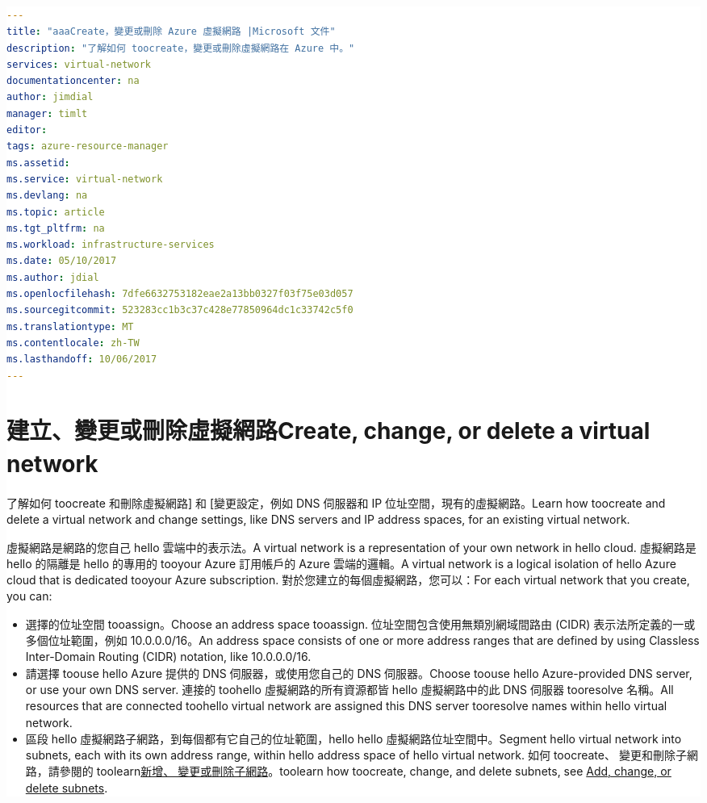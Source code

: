 ```yaml
---
title: "aaaCreate，變更或刪除 Azure 虛擬網路 |Microsoft 文件"
description: "了解如何 toocreate，變更或刪除虛擬網路在 Azure 中。"
services: virtual-network
documentationcenter: na
author: jimdial
manager: timlt
editor: 
tags: azure-resource-manager
ms.assetid: 
ms.service: virtual-network
ms.devlang: na
ms.topic: article
ms.tgt_pltfrm: na
ms.workload: infrastructure-services
ms.date: 05/10/2017
ms.author: jdial
ms.openlocfilehash: 7dfe6632753182eae2a13bb0327f03f75e03d057
ms.sourcegitcommit: 523283cc1b3c37c428e77850964dc1c33742c5f0
ms.translationtype: MT
ms.contentlocale: zh-TW
ms.lasthandoff: 10/06/2017
---
```

# <a name="create-change-or-delete-a-virtual-network"></a><span data-ttu-id="90d6b-103">建立、變更或刪除虛擬網路</span><span class="sxs-lookup"><span data-stu-id="90d6b-103">Create, change, or delete a virtual network</span></span>

<span data-ttu-id="90d6b-104">了解如何 toocreate 和刪除虛擬網路] 和 [變更設定，例如 DNS 伺服器和 IP 位址空間，現有的虛擬網路。</span><span class="sxs-lookup"><span data-stu-id="90d6b-104">Learn how toocreate and delete a virtual network and change settings, like DNS servers and IP address spaces, for an existing virtual network.</span></span>

<span data-ttu-id="90d6b-105">虛擬網路是網路的您自己 hello 雲端中的表示法。</span><span class="sxs-lookup"><span data-stu-id="90d6b-105">A virtual network is a representation of your own network in hello cloud.</span></span> <span data-ttu-id="90d6b-106">虛擬網路是 hello 的隔離是 hello 的專用的 tooyour Azure 訂用帳戶的 Azure 雲端的邏輯。</span><span class="sxs-lookup"><span data-stu-id="90d6b-106">A virtual network is a logical isolation of hello Azure cloud that is dedicated tooyour Azure subscription.</span></span> <span data-ttu-id="90d6b-107">對於您建立的每個虛擬網路，您可以：</span><span class="sxs-lookup"><span data-stu-id="90d6b-107">For each virtual network that you create, you can:</span></span>
- <span data-ttu-id="90d6b-108">選擇的位址空間 tooassign。</span><span class="sxs-lookup"><span data-stu-id="90d6b-108">Choose an address space tooassign.</span></span> <span data-ttu-id="90d6b-109">位址空間包含使用無類別網域間路由 (CIDR) 表示法所定義的一或多個位址範圍，例如 10.0.0.0/16。</span><span class="sxs-lookup"><span data-stu-id="90d6b-109">An address space consists of one or more address ranges that are defined by using Classless Inter-Domain Routing (CIDR) notation, like 10.0.0.0/16.</span></span>
- <span data-ttu-id="90d6b-110">請選擇 toouse hello Azure 提供的 DNS 伺服器，或使用您自己的 DNS 伺服器。</span><span class="sxs-lookup"><span data-stu-id="90d6b-110">Choose toouse hello Azure-provided DNS server, or use your own DNS server.</span></span> <span data-ttu-id="90d6b-111">連接的 toohello 虛擬網路的所有資源都皆 hello 虛擬網路中的此 DNS 伺服器 tooresolve 名稱。</span><span class="sxs-lookup"><span data-stu-id="90d6b-111">All resources that are connected toohello virtual network are assigned this DNS server tooresolve names within hello virtual network.</span></span>
- <span data-ttu-id="90d6b-112">區段 hello 虛擬網路子網路，到每個都有它自己的位址範圍，hello hello 虛擬網路位址空間中。</span><span class="sxs-lookup"><span data-stu-id="90d6b-112">Segment hello virtual network into subnets, each with its own address range, within hello address space of hello virtual network.</span></span> <span data-ttu-id="90d6b-113">如何 toocreate、 變更和刪除子網路，請參閱的 toolearn[新增、 變更或刪除子網路](virtual-network-manage-subnet.md)。</span><span class="sxs-lookup"><span data-stu-id="90d6b-113">toolearn how toocreate, change, and delete subnets, see [Add, change, or delete subnets](virtual-network-manage-subnet.md).</span></span>
